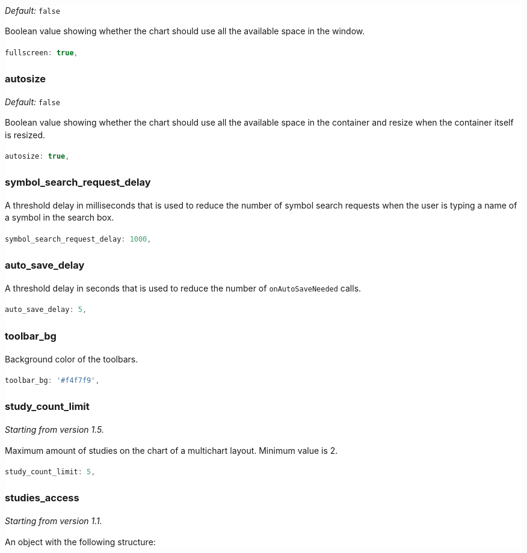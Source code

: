 *Default:* `false`

Boolean value showing whether the chart should use all the available space in the window.

```javascript
fullscreen: true,
```

### autosize

*Default:* `false`

Boolean value showing whether the chart should use all the available space in the container and resize when the container itself is resized.

```javascript
autosize: true,
```

### symbol_search_request_delay

A threshold delay in milliseconds that is used to reduce the number of symbol search requests when the user is typing a name of a symbol in the search box.

```javascript
symbol_search_request_delay: 1000,
```

### auto_save_delay

A threshold delay in seconds that is used to reduce the number of `onAutoSaveNeeded` calls.

```javascript
auto_save_delay: 5,
```

### toolbar_bg

Background color of the toolbars.

```javascript
toolbar_bg: '#f4f7f9',
```

### study_count_limit

*Starting from version 1.5.*

Maximum amount of studies on the chart of a multichart layout. Minimum value is 2.

```javascript
study_count_limit: 5,
```

### studies_access

*Starting from version 1.1.*

An object with the following structure:
